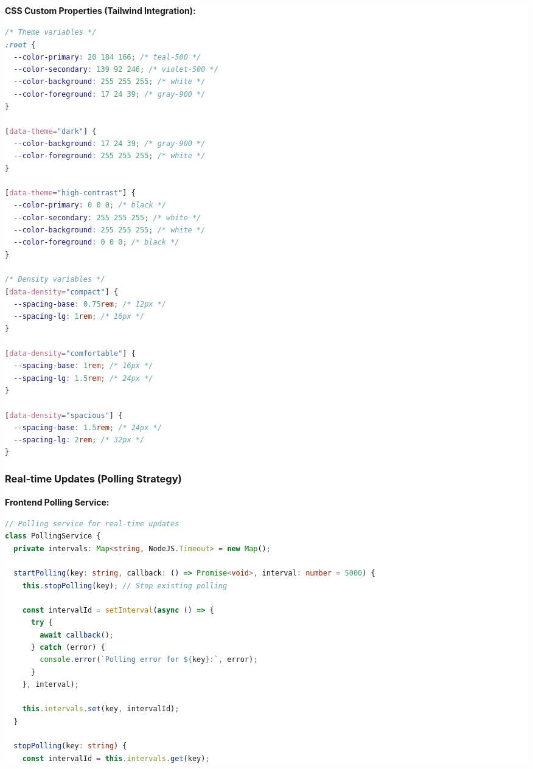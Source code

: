 **CSS Custom Properties (Tailwind Integration):**

```css
/* Theme variables */
:root {
  --color-primary: 20 184 166; /* teal-500 */
  --color-secondary: 139 92 246; /* violet-500 */
  --color-background: 255 255 255; /* white */
  --color-foreground: 17 24 39; /* gray-900 */
}

[data-theme="dark"] {
  --color-background: 17 24 39; /* gray-900 */
  --color-foreground: 255 255 255; /* white */
}

[data-theme="high-contrast"] {
  --color-primary: 0 0 0; /* black */
  --color-secondary: 255 255 255; /* white */
  --color-background: 255 255 255; /* white */
  --color-foreground: 0 0 0; /* black */
}

/* Density variables */
[data-density="compact"] {
  --spacing-base: 0.75rem; /* 12px */
  --spacing-lg: 1rem; /* 16px */
}

[data-density="comfortable"] {
  --spacing-base: 1rem; /* 16px */
  --spacing-lg: 1.5rem; /* 24px */
}

[data-density="spacious"] {
  --spacing-base: 1.5rem; /* 24px */
  --spacing-lg: 2rem; /* 32px */
}
```

### Real-time Updates (Polling Strategy)

**Frontend Polling Service:**

```typescript
// Polling service for real-time updates
class PollingService {
  private intervals: Map<string, NodeJS.Timeout> = new Map();
  
  startPolling(key: string, callback: () => Promise<void>, interval: number = 5000) {
    this.stopPolling(key); // Stop existing polling
    
    const intervalId = setInterval(async () => {
      try {
        await callback();
      } catch (error) {
        console.error(`Polling error for ${key}:`, error);
      }
    }, interval);
    
    this.intervals.set(key, intervalId);
  }
  
  stopPolling(key: string) {
    const intervalId = this.intervals.get(key);
```